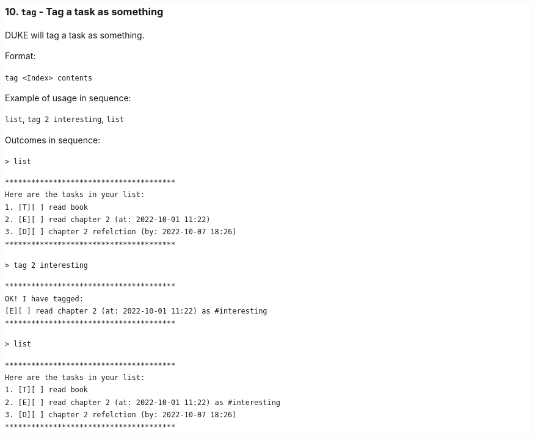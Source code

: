 ### 10. `tag` - Tag a task as something
DUKE will tag a task as something.

Format:

`tag <Index> contents`

Example of usage in sequence:

`list`, `tag 2 interesting`, `list`

Outcomes in sequence:

`> list`
```
***************************************
Here are the tasks in your list:
1. [T][ ] read book
2. [E][ ] read chapter 2 (at: 2022-10-01 11:22)
3. [D][ ] chapter 2 refelction (by: 2022-10-07 18:26)
***************************************
```
`> tag 2 interesting`
```
***************************************
OK! I have tagged:
[E][ ] read chapter 2 (at: 2022-10-01 11:22) as #interesting
***************************************
```
`> list`
```
***************************************
Here are the tasks in your list:
1. [T][ ] read book
2. [E][ ] read chapter 2 (at: 2022-10-01 11:22) as #interesting
3. [D][ ] chapter 2 refelction (by: 2022-10-07 18:26)
***************************************
```

